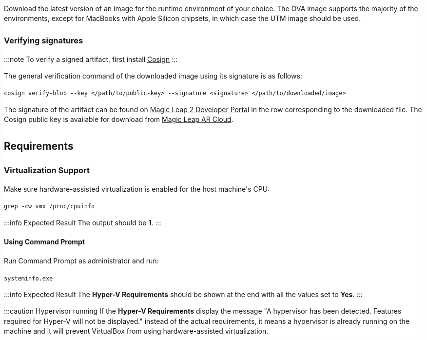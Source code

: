 Download the latest version of an image for the [runtime environment](#runtime-environments) of your choice.
The OVA image supports the majority of the environments, except for MacBooks with Apple Silicon chipsets, in which case
the UTM image should be used.

### Verifying signatures
:::note
To verify a signed artifact, first install [Cosign](https://github.com/sigstore/cosign#installation)
:::

The general verification command of the downloaded image using its signature is as follows:
```shell
cosign verify-blob --key </path/to/public-key> --signature <signature> </path/to/downloaded/image>
```

The signature of the artifact can be found on [Magic Leap 2 Developer Portal](https://ml2-developer.magicleap.com/downloads#ar-cloud-ova)
in the row corresponding to the downloaded file. The Cosign public key is available for download from 
[Magic Leap AR Cloud](https://github.com/magicleap/arcloud/blob/main/cosign.pub).

## Requirements

### Virtualization Support

Make sure hardware-assisted virtualization is enabled for the host machine's CPU:

<Tabs groupId="operating-systems">
  <TabItem value="linux" label="Debian/Ubuntu" default>

```shell
grep -cw vmx /proc/cpuinfo
```

:::info Expected Result
The output should be **1**.
:::

  </TabItem>
  <TabItem value="windows" label="Windows">

#### Using Command Prompt

Run Command Prompt as administrator and run:

```shell
systeminfo.exe
```

:::info Expected Result
The **Hyper-V Requirements** should be shown at the end with all the values set to **Yes**.
:::

:::caution Hypervisor running
If the **Hyper-V Requirements** display the message "A hypervisor has been detected. Features required for Hyper-V will
not be displayed." instead of the actual requirements, it means a hypervisor is already running on the machine and it
will prevent VirtualBox from using hardware-assisted virtualization.
